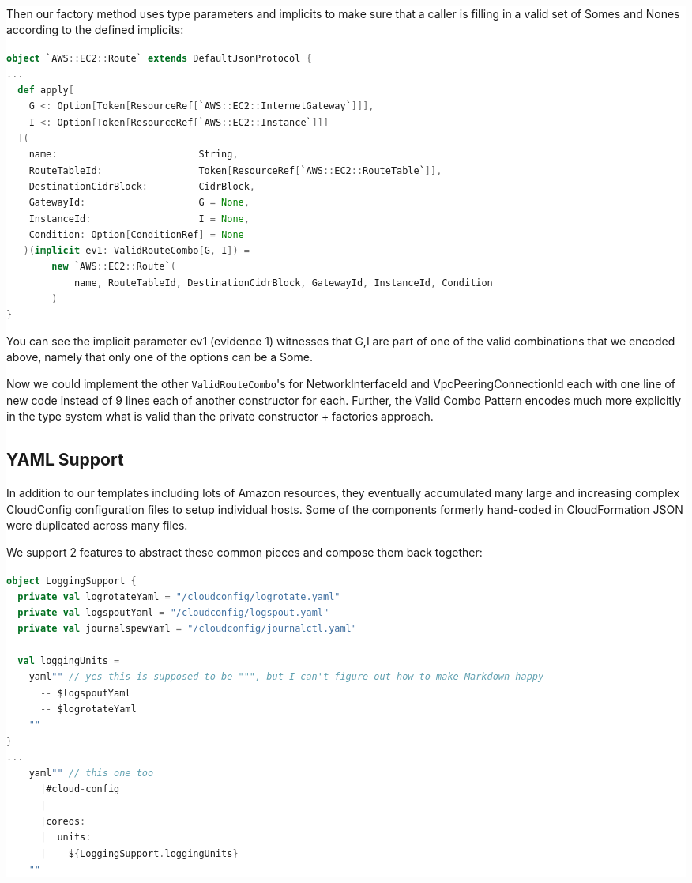 Then our factory method uses type parameters and implicits to make sure that a caller is filling in a valid set of Somes and Nones according to the defined implicits:

```scala
object `AWS::EC2::Route` extends DefaultJsonProtocol {
...
  def apply[
    G <: Option[Token[ResourceRef[`AWS::EC2::InternetGateway`]]],
    I <: Option[Token[ResourceRef[`AWS::EC2::Instance`]]]
  ](
    name:                         String,
    RouteTableId:                 Token[ResourceRef[`AWS::EC2::RouteTable`]],
    DestinationCidrBlock:         CidrBlock,
    GatewayId:                    G = None,
    InstanceId:                   I = None,
    Condition: Option[ConditionRef] = None
   )(implicit ev1: ValidRouteCombo[G, I]) = 
   		new `AWS::EC2::Route`(
   			name, RouteTableId, DestinationCidrBlock, GatewayId, InstanceId, Condition
   		)
}	
```

You can see the implicit parameter ev1 (evidence 1) witnesses that G,I are part of one of the valid combinations that we encoded above, namely that only one of the options can be a Some.

Now we could implement the other `ValidRouteCombo`'s for NetworkInterfaceId and VpcPeeringConnectionId each with one line of new code instead of 9 lines each of another constructor for each. Further, the Valid Combo Pattern encodes much more explicitly in the type system what is valid than the private constructor + factories approach.

## YAML Support

In addition to our templates including lots of Amazon resources, they eventually accumulated many large and increasing complex [CloudConfig](https://coreos.com/docs/cluster-management/setup/cloudinit-cloud-config/) configuration files to setup individual hosts. Some of the components formerly hand-coded in CloudFormation JSON were duplicated across many files.

We support 2 features to abstract these common pieces and compose them back together:

```scala
object LoggingSupport {
  private val logrotateYaml = "/cloudconfig/logrotate.yaml"
  private val logspoutYaml = "/cloudconfig/logspout.yaml"
  private val journalspewYaml = "/cloudconfig/journalctl.yaml"

  val loggingUnits =
    yaml"" // yes this is supposed to be """, but I can't figure out how to make Markdown happy
      -- $logspoutYaml
      -- $logrotateYaml
    ""
}
...
    yaml"" // this one too
      |#cloud-config
      |
      |coreos:
      |  units:
      |    ${LoggingSupport.loggingUnits}
    ""
```
